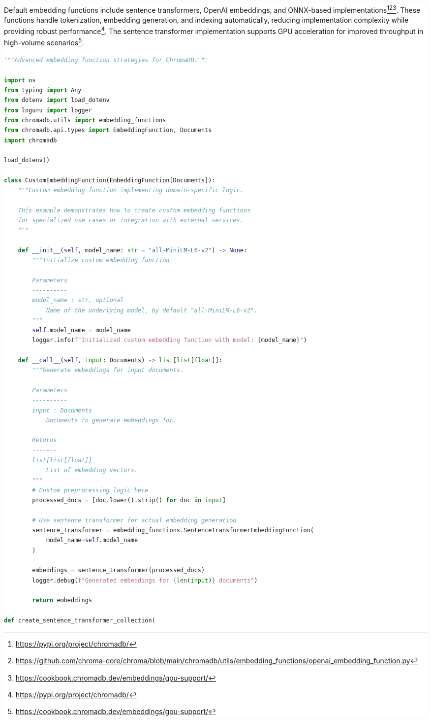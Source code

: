 Default embedding functions include sentence transformers, OpenAI embeddings, and ONNX-based implementations[^1][^16][^20]. These functions handle tokenization, embedding generation, and indexing automatically, reducing implementation complexity while providing robust performance[^1]. The sentence transformer implementation supports GPU acceleration for improved throughput in high-volume scenarios[^20].

```python
"""Advanced embedding function strategies for ChromaDB."""

import os
from typing import Any
from dotenv import load_dotenv
from loguru import logger
from chromadb.utils import embedding_functions
from chromadb.api.types import EmbeddingFunction, Documents
import chromadb

load_dotenv()

class CustomEmbeddingFunction(EmbeddingFunction[Documents]):
    """Custom embedding function implementing domain-specific logic.

    This example demonstrates how to create custom embedding functions
    for specialized use cases or integration with external services.
    """

    def __init__(self, model_name: str = "all-MiniLM-L6-v2") -> None:
        """Initialize custom embedding function.

        Parameters
        ----------
        model_name : str, optional
            Name of the underlying model, by default "all-MiniLM-L6-v2".
        """
        self.model_name = model_name
        logger.info(f"Initialized custom embedding function with model: {model_name}")

    def __call__(self, input: Documents) -> list[list[float]]:
        """Generate embeddings for input documents.

        Parameters
        ----------
        input : Documents
            Documents to generate embeddings for.

        Returns
        -------
        list[list[float]]
            List of embedding vectors.
        """
        # Custom preprocessing logic here
        processed_docs = [doc.lower().strip() for doc in input]

        # Use sentence transformer for actual embedding generation
        sentence_transformer = embedding_functions.SentenceTransformerEmbeddingFunction(
            model_name=self.model_name
        )

        embeddings = sentence_transformer(processed_docs)
        logger.debug(f"Generated embeddings for {len(input)} documents")

        return embeddings

def create_sentence_transformer_collection(
```

[^1]: https://pypi.org/project/chromadb/
[^2]: https://github.com/neo-con/chromadb-tutorial
[^3]: https://cookbook.chromadb.dev/embeddings/bring-your-own-embeddings/
[^4]: https://cookbook.chromadb.dev
[^5]: https://airbyte.com/data-engineering-resources/chroma-db-vector-embeddings
[^6]: https://github.com/brandonstarxel/chunking_evaluation
[^7]: https://cookbook.chromadb.dev/core/filters/
[^8]: https://cookbook.chromadb.dev/strategies/batching/
[^9]: https://cookbook.chromadb.dev/integrations/langchain/embeddings/
[^10]: https://go-client.chromadb.dev/client/
[^11]: https://cookbook.chromadb.dev/core/concepts/
[^12]: https://cookbook.chromadb.dev/core/install/
[^13]: https://anderfernandez.com/en/blog/chroma-vector-database-tutorial/
[^14]: https://stackoverflow.com/questions/78662101/chroma-db-using-embedding-values
[^15]: https://www.youtube.com/watch?v=JjSCezpZbI0
[^16]: https://github.com/chroma-core/chroma/blob/main/chromadb/utils/embedding_functions/openai_embedding_function.py
[^17]: https://www.youtube.com/watch?v=cm2Ze2n9lxw
[^18]: https://www.reddit.com/r/vectordatabase/comments/1f2hgbd/chromadb_custom_embedding_functions/
[^19]: https://stackoverflow.com/questions/77004874/chromadb-langchain-sentencetransformerembeddingfunction-throwing-sentencetr
[^20]: https://cookbook.chromadb.dev/embeddings/gpu-support/
[^21]: https://docs.trychroma.com/getting-started
[^22]: https://www.datacamp.com/tutorial/chromadb-tutorial-step-by-step-guide
[^23]: https://github.com/chroma-core/chroma
[^24]: https://realpython.com/chromadb-vector-database/
[^25]: https://docs.trychroma.com/docs/embeddings/embedding-functions
[^26]: https://github.com/chroma-core/chroma/blob/main/chromadb/utils/embedding_functions/chroma_langchain_embedding_function.py
[^27]: https://cookbook.chromadb.dev/core/api/